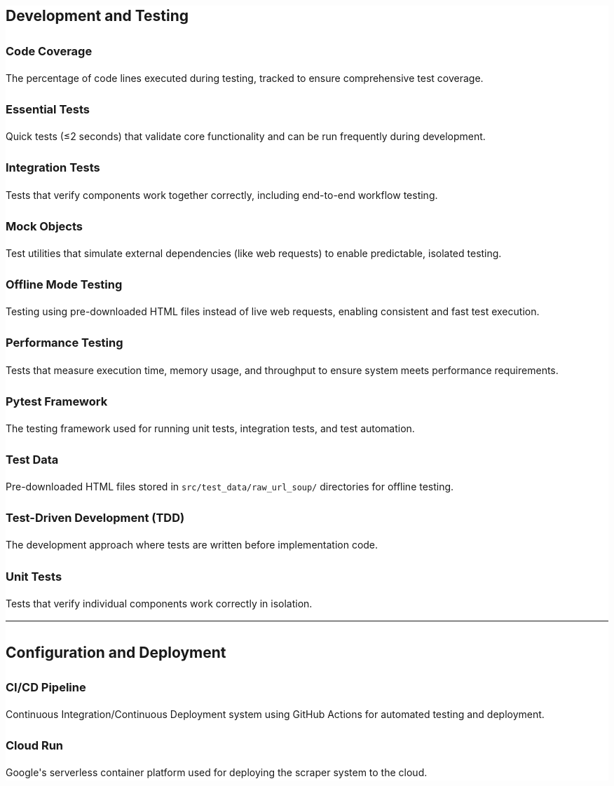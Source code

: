 
## Development and Testing

### Code Coverage
The percentage of code lines executed during testing, tracked to ensure comprehensive test coverage.

### Essential Tests
Quick tests (≤2 seconds) that validate core functionality and can be run frequently during development.

### Integration Tests
Tests that verify components work together correctly, including end-to-end workflow testing.

### Mock Objects
Test utilities that simulate external dependencies (like web requests) to enable predictable, isolated testing.

### Offline Mode Testing
Testing using pre-downloaded HTML files instead of live web requests, enabling consistent and fast test execution.

### Performance Testing
Tests that measure execution time, memory usage, and throughput to ensure system meets performance requirements.

### Pytest Framework
The testing framework used for running unit tests, integration tests, and test automation.

### Test Data
Pre-downloaded HTML files stored in `src/test_data/raw_url_soup/` directories for offline testing.

### Test-Driven Development (TDD)
The development approach where tests are written before implementation code.

### Unit Tests
Tests that verify individual components work correctly in isolation.

---

## Configuration and Deployment

### CI/CD Pipeline
Continuous Integration/Continuous Deployment system using GitHub Actions for automated testing and deployment.

### Cloud Run
Google's serverless container platform used for deploying the scraper system to the cloud.
